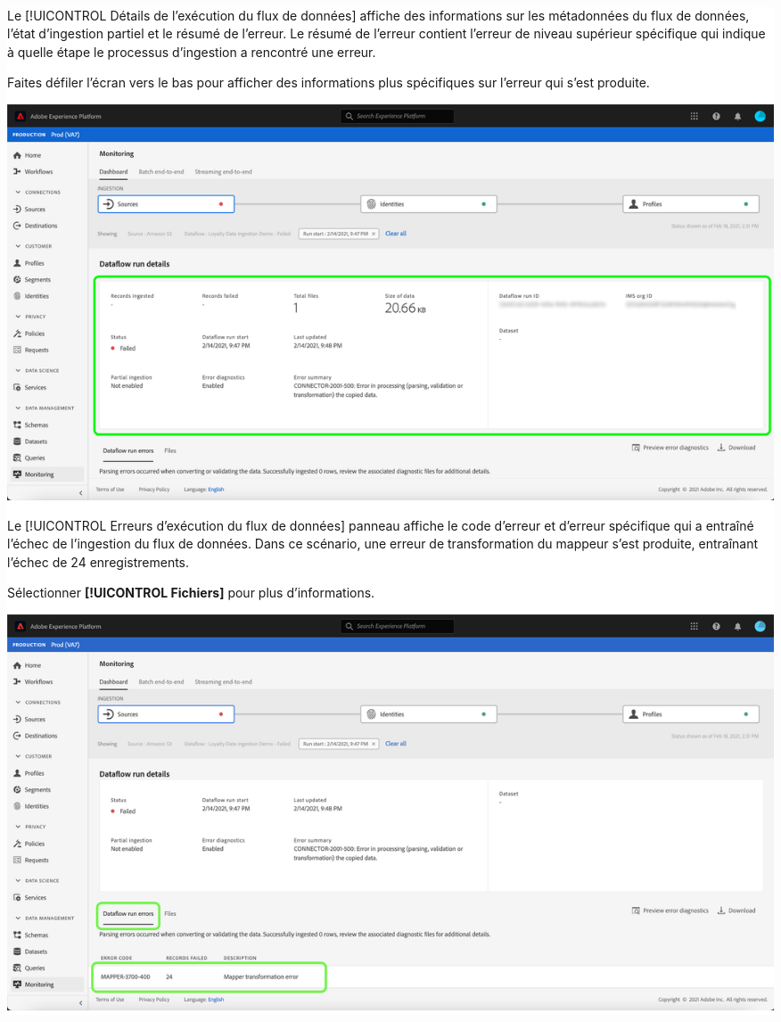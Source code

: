 Le [!UICONTROL Détails de l’exécution du flux de données] affiche des informations sur les métadonnées du flux de données, l’état d’ingestion partiel et le résumé de l’erreur. Le résumé de l’erreur contient l’erreur de niveau supérieur spécifique qui indique à quelle étape le processus d’ingestion a rencontré une erreur.

Faites défiler l’écran vers le bas pour afficher des informations plus spécifiques sur l’erreur qui s’est produite.

![dataflow-run-details](../assets/ui/monitor-sources/dataflow-run-details.png)

Le [!UICONTROL Erreurs d’exécution du flux de données] panneau affiche le code d’erreur et d’erreur spécifique qui a entraîné l’échec de l’ingestion du flux de données. Dans ce scénario, une erreur de transformation du mappeur s’est produite, entraînant l’échec de 24 enregistrements.

Sélectionner **[!UICONTROL Fichiers]** pour plus d’informations.

![dataflow-run-errors](../assets/ui/monitor-sources/dataflow-run-errors.png)
